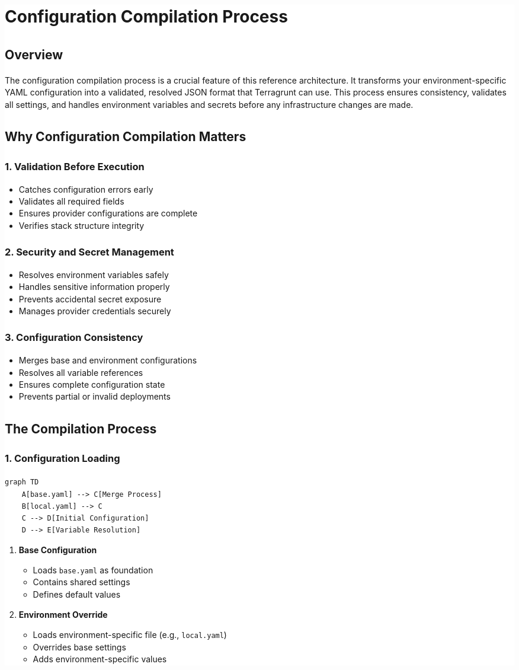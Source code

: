 # Configuration Compilation Process

## Overview

The configuration compilation process is a crucial feature of this reference architecture. It transforms your environment-specific YAML configuration into a validated, resolved JSON format that Terragrunt can use. This process ensures consistency, validates all settings, and handles environment variables and secrets before any infrastructure changes are made.

## Why Configuration Compilation Matters

### 1. Validation Before Execution

- Catches configuration errors early
- Validates all required fields
- Ensures provider configurations are complete
- Verifies stack structure integrity

### 2. Security and Secret Management

- Resolves environment variables safely
- Handles sensitive information properly
- Prevents accidental secret exposure
- Manages provider credentials securely

### 3. Configuration Consistency

- Merges base and environment configurations
- Resolves all variable references
- Ensures complete configuration state
- Prevents partial or invalid deployments

## The Compilation Process

### 1. Configuration Loading

```mermaid
graph TD
    A[base.yaml] --> C[Merge Process]
    B[local.yaml] --> C
    C --> D[Initial Configuration]
    D --> E[Variable Resolution]
```

1. **Base Configuration**

   - Loads `base.yaml` as foundation
   - Contains shared settings
   - Defines default values

2. **Environment Override**
   - Loads environment-specific file (e.g., `local.yaml`)
   - Overrides base settings
   - Adds environment-specific values

